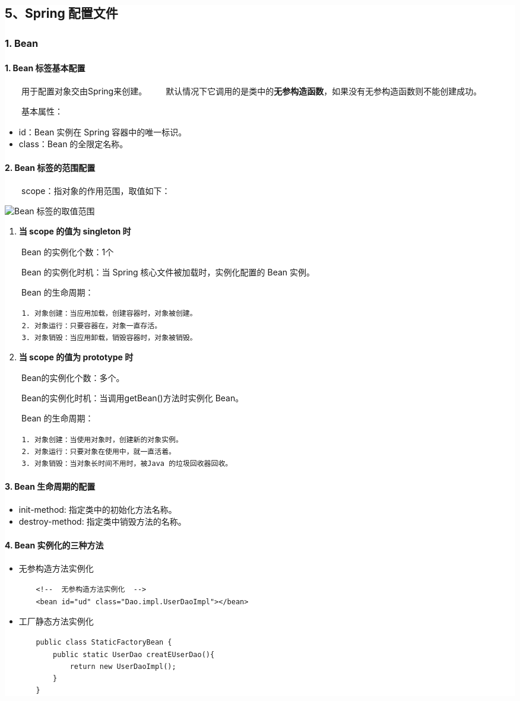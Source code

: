 ## 5、Spring 配置文件
### 1. Bean
#### 1. Bean 标签基本配置
&emsp;&emsp;用于配置对象交由Spring来创建。
&emsp;&emsp;默认情况下它调用的是类中的**无参构造函数**，如果没有无参构造函数则不能创建成功。

&emsp;&emsp;基本属性：
* id：Bean 实例在 Spring 容器中的唯一标识。
* class：Bean 的全限定名称。

#### 2. Bean 标签的范围配置

&emsp;&emsp;scope：指对象的作用范围，取值如下：

![Bean 标签的取值范围](https://raw.githubusercontent.com/yimu-0412/image/master/image/Bean%20%E6%A0%87%E7%AD%BE%E7%9A%84%E5%8F%96%E5%80%BC%E8%8C%83%E5%9B%B4.png)

1. **当 scope 的值为 singleton 时**

&emsp;&emsp;Bean 的实例化个数：1个

&emsp;&emsp;Bean 的实例化时机：当 Spring 核心文件被加载时，实例化配置的 Bean 实例。

&emsp;&emsp;Bean 的生命周期：

        1. 对象创建：当应用加载，创建容器时，对象被创建。
        2. 对象运行：只要容器在，对象一直存活。
        3. 对象销毁：当应用卸载，销毁容器时，对象被销毁。

2. **当 scope 的值为 prototype 时**

&emsp;&emsp;Bean的实例化个数：多个。

&emsp;&emsp;Bean的实例化时机：当调用getBean()方法时实例化 Bean。

&emsp;&emsp;Bean 的生命周期：

        1. 对象创建：当使用对象时，创建新的对象实例。
        2. 对象运行：只要对象在使用中，就一直活着。
        3. 对象销毁：当对象长时间不用时，被Java 的垃圾回收器回收。

#### 3. Bean 生命周期的配置

* init-method: 指定类中的初始化方法名称。
* destroy-method: 指定类中销毁方法的名称。

#### 4. Bean 实例化的三种方法

* 无参构造方法实例化

    ```
        <!--  无参构造方法实例化  -->
        <bean id="ud" class="Dao.impl.UserDaoImpl"></bean>
    ```
* 工厂静态方法实例化

    ```
        public class StaticFactoryBean {
            public static UserDao creatEUserDao(){
                return new UserDaoImpl();
            }
        }
